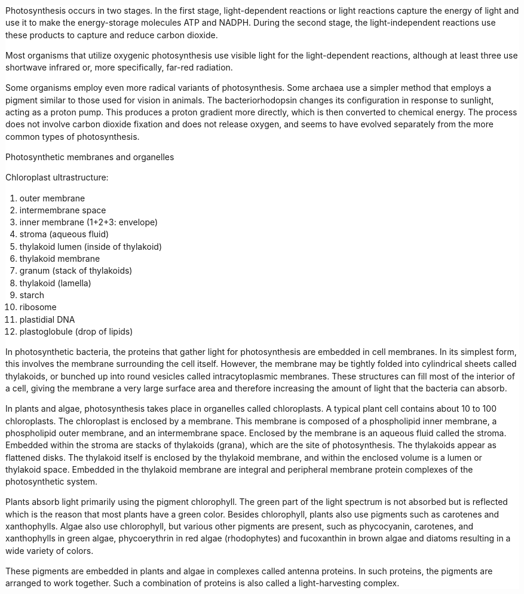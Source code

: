 Photosynthesis occurs in two stages. In the first stage, light-dependent reactions or light reactions capture the energy of light and use it to make the energy-storage molecules ATP and NADPH. During the second stage, the light-independent reactions use these products to capture and reduce carbon dioxide.

Most organisms that utilize oxygenic photosynthesis use visible light for the light-dependent reactions, although at least three use shortwave infrared or, more specifically, far-red radiation.

Some organisms employ even more radical variants of photosynthesis. Some archaea use a simpler method that employs a pigment similar to those used for vision in animals. The bacteriorhodopsin changes its configuration in response to sunlight, acting as a proton pump. This produces a proton gradient more directly, which is then converted to chemical energy. The process does not involve carbon dioxide fixation and does not release oxygen, and seems to have evolved separately from the more common types of photosynthesis.

Photosynthetic membranes and organelles

Chloroplast ultrastructure:
1. outer membrane
2. intermembrane space
3. inner membrane (1+2+3: envelope)
4. stroma (aqueous fluid)
5. thylakoid lumen (inside of thylakoid)
6. thylakoid membrane
7. granum (stack of thylakoids)
8. thylakoid (lamella)
9. starch
10. ribosome
11. plastidial DNA
12. plastoglobule (drop of lipids)

In photosynthetic bacteria, the proteins that gather light for photosynthesis are embedded in cell membranes. In its simplest form, this involves the membrane surrounding the cell itself. However, the membrane may be tightly folded into cylindrical sheets called thylakoids, or bunched up into round vesicles called intracytoplasmic membranes. These structures can fill most of the interior of a cell, giving the membrane a very large surface area and therefore increasing the amount of light that the bacteria can absorb.

In plants and algae, photosynthesis takes place in organelles called chloroplasts. A typical plant cell contains about 10 to 100 chloroplasts. The chloroplast is enclosed by a membrane. This membrane is composed of a phospholipid inner membrane, a phospholipid outer membrane, and an intermembrane space. Enclosed by the membrane is an aqueous fluid called the stroma. Embedded within the stroma are stacks of thylakoids (grana), which are the site of photosynthesis. The thylakoids appear as flattened disks. The thylakoid itself is enclosed by the thylakoid membrane, and within the enclosed volume is a lumen or thylakoid space. Embedded in the thylakoid membrane are integral and peripheral membrane protein complexes of the photosynthetic system.

Plants absorb light primarily using the pigment chlorophyll. The green part of the light spectrum is not absorbed but is reflected which is the reason that most plants have a green color. Besides chlorophyll, plants also use pigments such as carotenes and xanthophylls. Algae also use chlorophyll, but various other pigments are present, such as phycocyanin, carotenes, and xanthophylls in green algae, phycoerythrin in red algae (rhodophytes) and fucoxanthin in brown algae and diatoms resulting in a wide variety of colors.

These pigments are embedded in plants and algae in complexes called antenna proteins. In such proteins, the pigments are arranged to work together. Such a combination of proteins is also called a light-harvesting complex.
